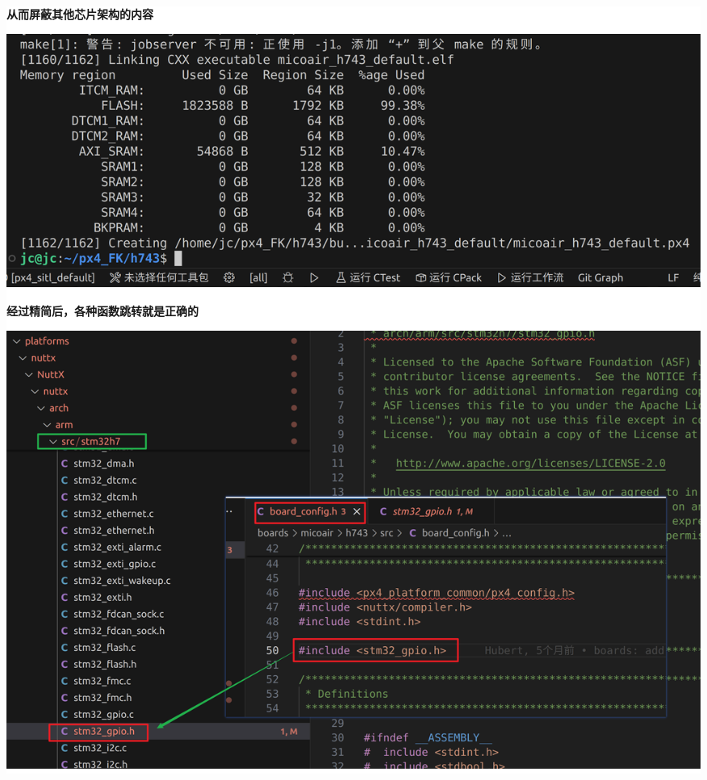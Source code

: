 

**从而屏蔽其他芯片架构的内容**

![image-20241109150520229](./images/image-20241109150520229.png)







**经过精简后，各种函数跳转就是正确的**

![image-20241109150845876](./images/image-20241109150845876.png)
